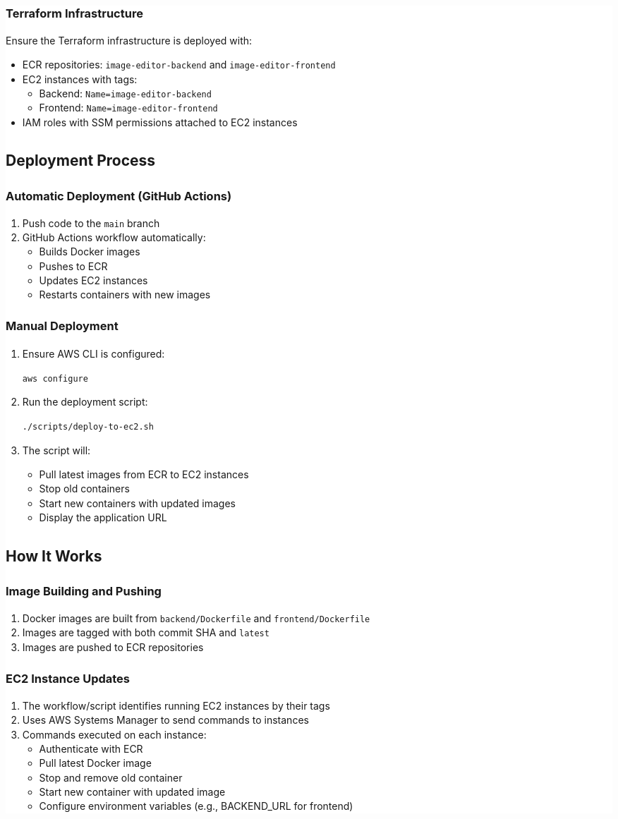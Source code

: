 ### Terraform Infrastructure

Ensure the Terraform infrastructure is deployed with:
- ECR repositories: `image-editor-backend` and `image-editor-frontend`
- EC2 instances with tags:
  - Backend: `Name=image-editor-backend`
  - Frontend: `Name=image-editor-frontend`
- IAM roles with SSM permissions attached to EC2 instances

## Deployment Process

### Automatic Deployment (GitHub Actions)

1. Push code to the `main` branch
2. GitHub Actions workflow automatically:
   - Builds Docker images
   - Pushes to ECR
   - Updates EC2 instances
   - Restarts containers with new images

### Manual Deployment

1. Ensure AWS CLI is configured:
   ```bash
   aws configure
   ```

2. Run the deployment script:
   ```bash
   ./scripts/deploy-to-ec2.sh
   ```

3. The script will:
   - Pull latest images from ECR to EC2 instances
   - Stop old containers
   - Start new containers with updated images
   - Display the application URL

## How It Works

### Image Building and Pushing
1. Docker images are built from `backend/Dockerfile` and `frontend/Dockerfile`
2. Images are tagged with both commit SHA and `latest`
3. Images are pushed to ECR repositories

### EC2 Instance Updates
1. The workflow/script identifies running EC2 instances by their tags
2. Uses AWS Systems Manager to send commands to instances
3. Commands executed on each instance:
   - Authenticate with ECR
   - Pull latest Docker image
   - Stop and remove old container
   - Start new container with updated image
   - Configure environment variables (e.g., BACKEND_URL for frontend)
